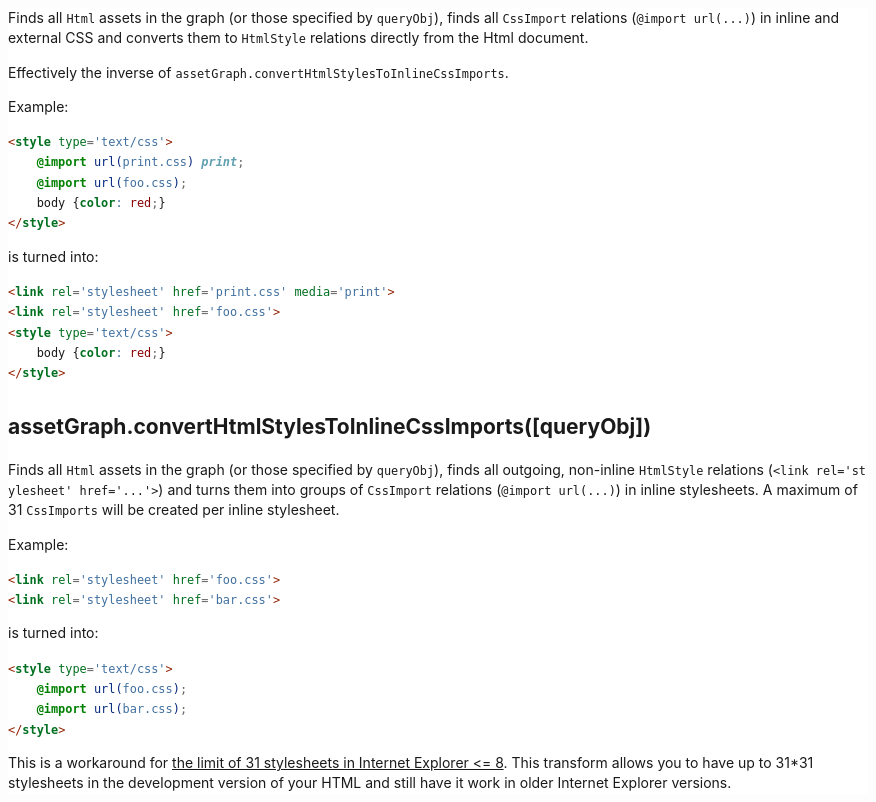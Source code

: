 Finds all `Html` assets in the graph (or those specified by
`queryObj`), finds all `CssImport` relations (`@import
url(...)`) in inline and external CSS and converts them to
`HtmlStyle` relations directly from the Html document.

Effectively the inverse of `assetGraph.convertHtmlStylesToInlineCssImports`.

Example:

```html
<style type='text/css'>
    @import url(print.css) print;
    @import url(foo.css);
    body {color: red;}
</style>
```

is turned into:

```html
<link rel='stylesheet' href='print.css' media='print'>
<link rel='stylesheet' href='foo.css'>
<style type='text/css'>
    body {color: red;}
</style>
```


assetGraph.convertHtmlStylesToInlineCssImports([queryObj])
----------------------------------------------------------

Finds all `Html` assets in the graph (or those specified by
`queryObj`), finds all outgoing, non-inline `HtmlStyle` relations
(`<link rel='stylesheet' href='...'>`) and turns them into groups of
`CssImport` relations (`@import url(...)`) in inline
stylesheets. A maximum of 31 `CssImports` will be created per inline
stylesheet.

Example:

```html
<link rel='stylesheet' href='foo.css'>
<link rel='stylesheet' href='bar.css'>
```

is turned into:

```html
<style type='text/css'>
    @import url(foo.css);
    @import url(bar.css);
</style>
```

This is a workaround for <a
href="http://social.msdn.microsoft.com/Forums/en-US/iewebdevelopment/thread/ad1b6e88-bbfa-4cc4-9e95-3889b82a7c1d/">the
limit of 31 stylesheets in Internet Explorer <= 8</a>. This transform
allows you to have up to 31*31 stylesheets in the development version
of your HTML and still have it work in older Internet Explorer
versions.
